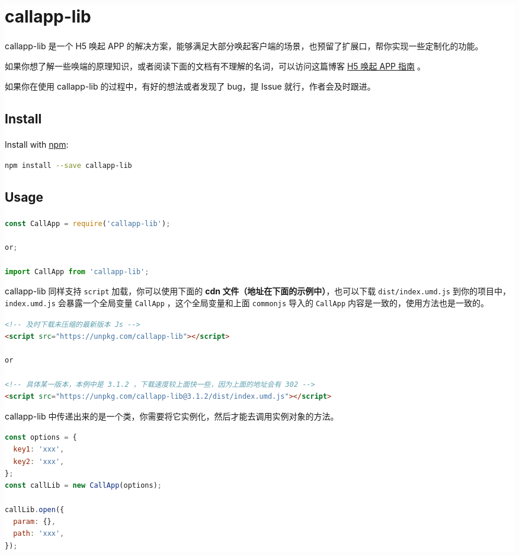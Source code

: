 # callapp-lib

callapp-lib 是一个 H5 唤起 APP 的解决方案，能够满足大部分唤起客户端的场景，也预留了扩展口，帮你实现一些定制化的功能。

如果你想了解一些唤端的原理知识，或者阅读下面的文档有不理解的名词，可以访问这篇博客 [H5 唤起 APP 指南](https://suanmei.github.io/2018/08/23/h5_call_app/) 。

如果你在使用 callapp-lib 的过程中，有好的想法或者发现了 bug，提 Issue 就行，作者会及时跟进。

## Install

Install with [npm](https://www.npmjs.com/):

```sh
npm install --save callapp-lib
```

## Usage

```js
const CallApp = require('callapp-lib');

or;

import CallApp from 'callapp-lib';
```

callapp-lib 同样支持 `script` 加载，你可以使用下面的 **cdn 文件（地址在下面的示例中）**，也可以下载 `dist/index.umd.js` 到你的项目中，`index.umd.js` 会暴露一个全局变量 `CallApp` ，这个全局变量和上面 `commonjs` 导入的 `CallApp` 内容是一致的，使用方法也是一致的。

```html
<!-- 及时下载未压缩的最新版本 Js -->
<script src="https://unpkg.com/callapp-lib"></script>

or

<!-- 具体某一版本，本例中是 3.1.2 ，下载速度较上面快一些，因为上面的地址会有 302 -->
<script src="https://unpkg.com/callapp-lib@3.1.2/dist/index.umd.js"></script>
```

callapp-lib 中传递出来的是一个类，你需要将它实例化，然后才能去调用实例对象的方法。

```js
const options = {
  key1: 'xxx',
  key2: 'xxx',
};
const callLib = new CallApp(options);

callLib.open({
  param: {},
  path: 'xxx',
});
```
